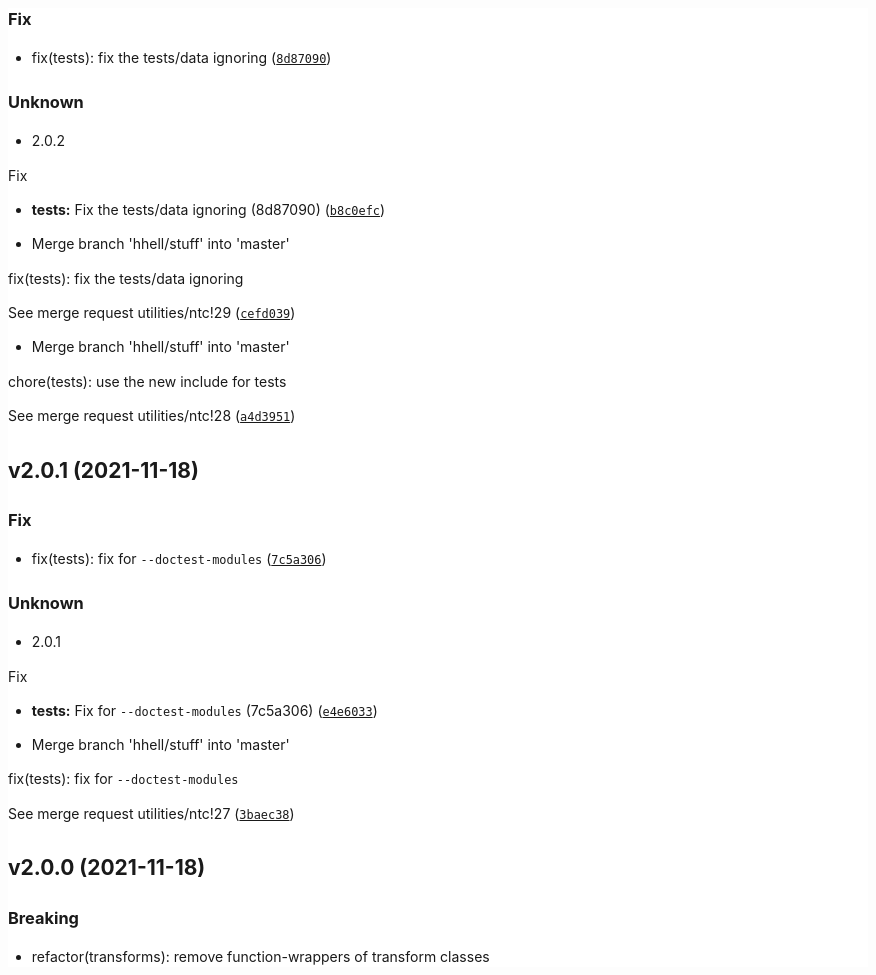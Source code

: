 ### Fix

* fix(tests): fix the tests/data ignoring ([`8d87090`](https://github.com/Rizhiy/pycs/commit/8d87090df7ffa6d6842451201a5ec787a727ef31))

### Unknown

* 2.0.2

Fix
* **tests:** Fix the tests/data ignoring (8d87090) ([`b8c0efc`](https://github.com/Rizhiy/pycs/commit/b8c0efc12926e17c3c6a76568e28c1522ac5561c))

* Merge branch &#39;hhell/stuff&#39; into &#39;master&#39;

fix(tests): fix the tests/data ignoring

See merge request utilities/ntc!29 ([`cefd039`](https://github.com/Rizhiy/pycs/commit/cefd0398ad7aa2378765c9666504611d8e658e10))

* Merge branch &#39;hhell/stuff&#39; into &#39;master&#39;

chore(tests): use the new include for tests

See merge request utilities/ntc!28 ([`a4d3951`](https://github.com/Rizhiy/pycs/commit/a4d3951711d01111c992168972d9d15cd89c4624))


## v2.0.1 (2021-11-18)

### Fix

* fix(tests): fix for `--doctest-modules` ([`7c5a306`](https://github.com/Rizhiy/pycs/commit/7c5a3067fb46f636e5ffd41ede8002b89994b712))

### Unknown

* 2.0.1

Fix
* **tests:** Fix for `--doctest-modules` (7c5a306) ([`e4e6033`](https://github.com/Rizhiy/pycs/commit/e4e603383da8f208b687cebaf7ff5d74efff2e07))

* Merge branch &#39;hhell/stuff&#39; into &#39;master&#39;

fix(tests): fix for `--doctest-modules`

See merge request utilities/ntc!27 ([`3baec38`](https://github.com/Rizhiy/pycs/commit/3baec382043fbee36ed5ba6873370a8c7dfec357))


## v2.0.0 (2021-11-18)

### Breaking

* refactor(transforms): remove function-wrappers of transform classes
